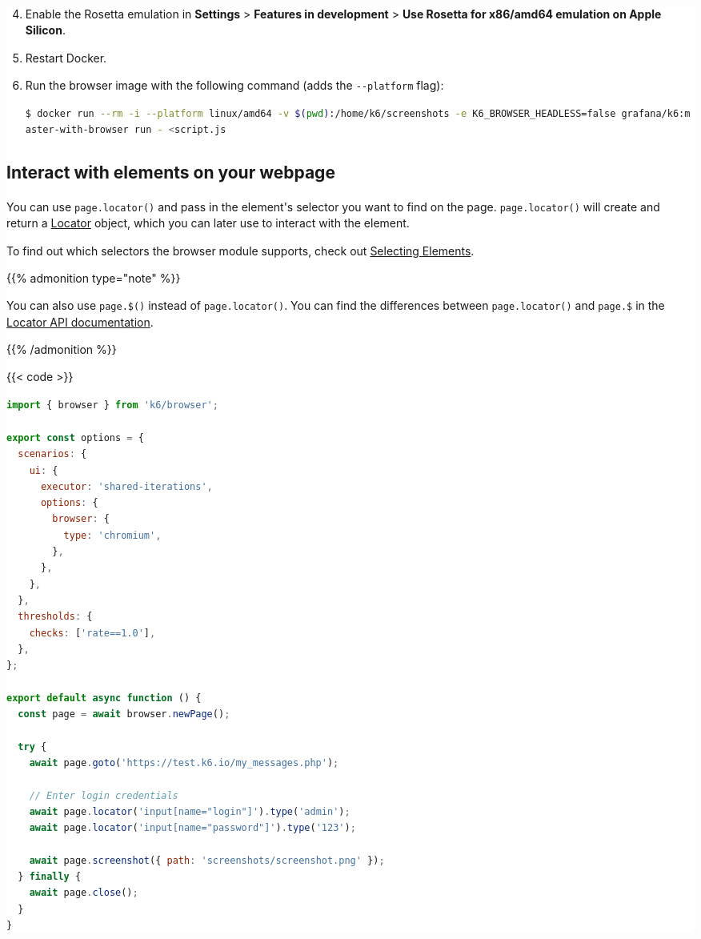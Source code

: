    4. Enable the Rosetta emulation in **Settings** > **Features in development** > **Use Rosetta for x86/amd64 emulation on Apple Silicon**.

   5. Restart Docker.

   6. Run the browser image with the following command (adds the `--platform` flag):

      ```bash
      $ docker run --rm -i --platform linux/amd64 -v $(pwd):/home/k6/screenshots -e K6_BROWSER_HEADLESS=false grafana/k6:master-with-browser run - <script.js
      ```

## Interact with elements on your webpage

You can use `page.locator()` and pass in the element's selector you want to find on the page. `page.locator()` will create and return a [Locator](https://grafana.com/docs/k6/<K6_VERSION>/javascript-api/k6-browser/locator) object, which you can later use to interact with the element.

To find out which selectors the browser module supports, check out [Selecting Elements](https://grafana.com/docs/k6/<K6_VERSION>/using-k6-browser/recommended-practices/selecting-elements).

{{% admonition type="note" %}}

You can also use `page.$()` instead of `page.locator()`. You can find the differences between `page.locator()` and `page.$` in the [Locator API documentation](https://grafana.com/docs/k6/<K6_VERSION>/javascript-api/k6-browser/locator).

{{% /admonition %}}

{{< code >}}

```javascript
import { browser } from 'k6/browser';

export const options = {
  scenarios: {
    ui: {
      executor: 'shared-iterations',
      options: {
        browser: {
          type: 'chromium',
        },
      },
    },
  },
  thresholds: {
    checks: ['rate==1.0'],
  },
};

export default async function () {
  const page = await browser.newPage();

  try {
    await page.goto('https://test.k6.io/my_messages.php');

    // Enter login credentials
    await page.locator('input[name="login"]').type('admin');
    await page.locator('input[name="password"]').type('123');

    await page.screenshot({ path: 'screenshots/screenshot.png' });
  } finally {
    await page.close();
  }
}
```
